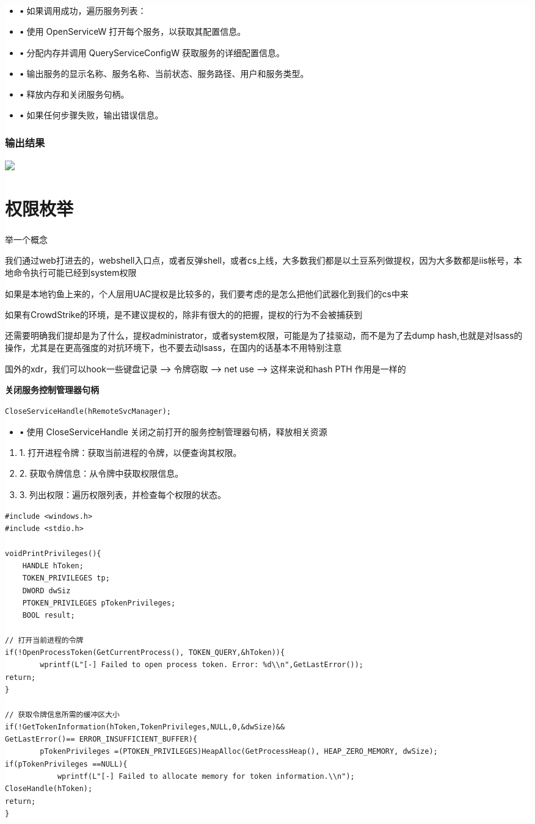 - • 如果调用成功，遍历服务列表：  
  
- • 使用 OpenServiceW 打开每个服务，以获取其配置信息。  
  
- • 分配内存并调用 QueryServiceConfigW 获取服务的详细配置信息。  
  
- • 输出服务的显示名称、服务名称、当前状态、服务路径、用户和服务类型。  
  
- • 释放内存和关闭服务句柄。  
  
- • 如果任何步骤失败，输出错误信息。  
  
### 输出结果  
  
![](https://mmbiz.qpic.cn/mmbiz_png/xkB4mPD62nMlPF5DEmzMoeLiaw6rUAAPn2UnVwoBJ4M2RMgKtL0pYTxwiaGfuSvhP0cLzEYZnVgxsicUfrEGvwZicA/640?wx_fmt=png&from=appmsg "")  
# 权限枚举  
  
举一个概念  
  
我们通过web打进去的，webshell入口点，或者反弹shell，或者cs上线，大多数我们都是以土豆系列做提权，因为大多数都是iis帐号，本地命令执行可能已经到system权限  
  
如果是本地钓鱼上来的，个人层用UAC提权是比较多的，我们要考虑的是怎么把他们武器化到我们的cs中来  
  
如果有CrowdStrike的环境，是不建议提权的，除非有很大的的把握，提权的行为不会被捕获到  
  
还需要明确我们提却是为了什么，提权administrator，或者system权限，可能是为了挂驱动，而不是为了去dump hash,也就是对lsass的操作，尤其是在更高强度的对抗环境下，也不要去动lsass，在国内的话基本不用特别注意  
  
国外的xdr，我们可以hook一些键盘记录 --> 令牌窃取 --> net use --> 这样来说和hash PTH 作用是一样的  
  
**关闭服务控制管理器句柄**  
```
CloseServiceHandle(hRemoteSvcManager);
```  
- • 使用 CloseServiceHandle 关闭之前打开的服务控制管理器句柄，释放相关资源  
  
1. 1. 打开进程令牌：获取当前进程的令牌，以便查询其权限。  
  
1. 2. 获取令牌信息：从令牌中获取权限信息。  
  
1. 3. 列出权限：遍历权限列表，并检查每个权限的状态。  
  
```
#include <windows.h>
#include <stdio.h>

voidPrintPrivileges(){
    HANDLE hToken;
    TOKEN_PRIVILEGES tp;
    DWORD dwSiz
    PTOKEN_PRIVILEGES pTokenPrivileges;
    BOOL result;

// 打开当前进程的令牌
if(!OpenProcessToken(GetCurrentProcess(), TOKEN_QUERY,&hToken)){
        wprintf(L"[-] Failed to open process token. Error: %d\\n",GetLastError());
return;
}

// 获取令牌信息所需的缓冲区大小
if(!GetTokenInformation(hToken,TokenPrivileges,NULL,0,&dwSize)&&
GetLastError()== ERROR_INSUFFICIENT_BUFFER){
        pTokenPrivileges =(PTOKEN_PRIVILEGES)HeapAlloc(GetProcessHeap(), HEAP_ZERO_MEMORY, dwSize);
if(pTokenPrivileges ==NULL){
            wprintf(L"[-] Failed to allocate memory for token information.\\n");
CloseHandle(hToken);
return;
}

```